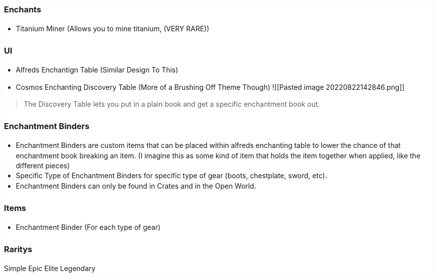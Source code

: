 ### Enchants
* Titanium Miner (Allows you to mine titanium, (VERY RARE))

### UI
* Alfreds Enchantign Table (Similar Design To This)

* Cosmos Enchanting Discovery Table (More of a Brushing Off Theme Though)
![[Pasted image 20220822142846.png]]
> The Discovery Table lets you put in a plain book and get a specific enchantment book out.
### Enchantment Binders
* Enchantment Binders are custom items that can be placed within alfreds enchanting table to lower the chance of that enchantment book breaking an item. (I imagine this as some kind of item that holds the item together when applied, like the different pieces)
* Specific Type of Enchantment Binders for specific type of gear (boots, chestplate, sword, etc).
* Enchantment Binders can only be found in Crates and in the Open World.

### Items
* Enchantment Binder (For each type of gear)

### Raritys
Simple
Epic
Elite
Legendary
